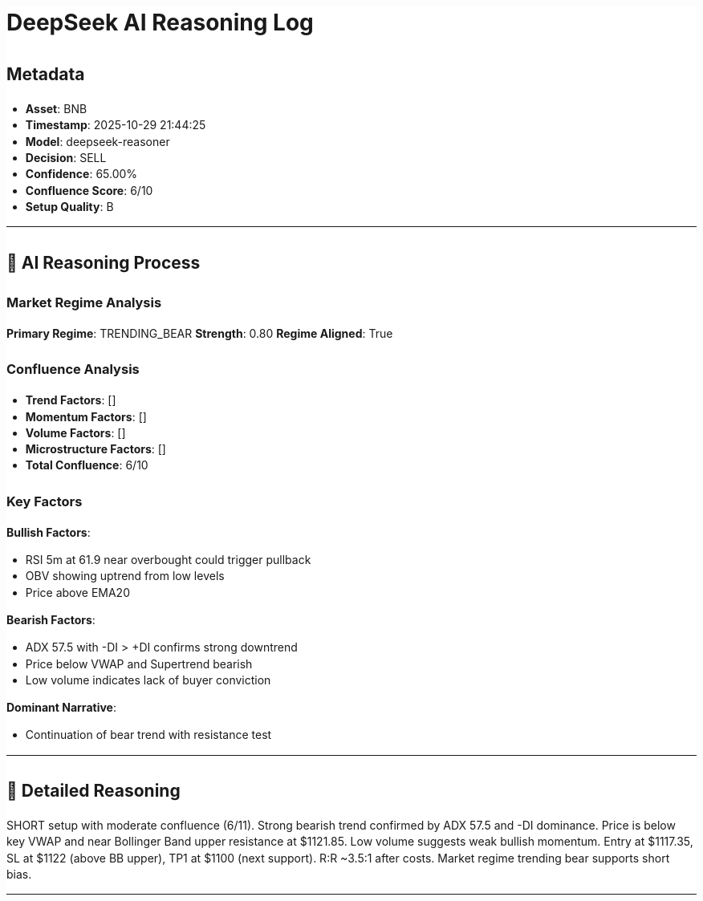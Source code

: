 # DeepSeek AI Reasoning Log

## Metadata
- **Asset**: BNB
- **Timestamp**: 2025-10-29 21:44:25
- **Model**: deepseek-reasoner
- **Decision**: SELL
- **Confidence**: 65.00%
- **Confluence Score**: 6/10
- **Setup Quality**: B

---

## 🧠 AI Reasoning Process

### Market Regime Analysis
**Primary Regime**: TRENDING_BEAR
**Strength**: 0.80
**Regime Aligned**: True

### Confluence Analysis

- **Trend Factors**: []
- **Momentum Factors**: []
- **Volume Factors**: []
- **Microstructure Factors**: []
- **Total Confluence**: 6/10


### Key Factors

**Bullish Factors**:
  - RSI 5m at 61.9 near overbought could trigger pullback
  - OBV showing uptrend from low levels
  - Price above EMA20

**Bearish Factors**:
  - ADX 57.5 with -DI > +DI confirms strong downtrend
  - Price below VWAP and Supertrend bearish
  - Low volume indicates lack of buyer conviction

**Dominant Narrative**:
  - Continuation of bear trend with resistance test

---

## 💭 Detailed Reasoning

SHORT setup with moderate confluence (6/11). Strong bearish trend confirmed by ADX 57.5 and -DI dominance. Price is below key VWAP and near Bollinger Band upper resistance at $1121.85. Low volume suggests weak bullish momentum. Entry at $1117.35, SL at $1122 (above BB upper), TP1 at $1100 (next support). R:R ~3.5:1 after costs. Market regime trending bear supports short bias.

---